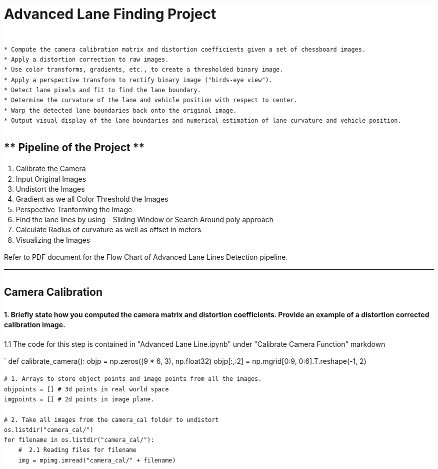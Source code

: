 
# **Advanced Lane Finding Project**

``` The goals / steps of this project are the following:

* Compute the camera calibration matrix and distortion coefficients given a set of chessboard images.
* Apply a distortion correction to raw images.
* Use color transforms, gradients, etc., to create a thresholded binary image.
* Apply a perspective transform to rectify binary image ("birds-eye view").
* Detect lane pixels and fit to find the lane boundary.
* Determine the curvature of the lane and vehicle position with respect to center.
* Warp the detected lane boundaries back onto the original image.
* Output visual display of the lane boundaries and numerical estimation of lane curvature and vehicle position. 
```

## ** Pipeline of the Project **
1. Calibrate the Camera
2. Input Original Images
3. Undistort the Images
4. Gradient as we all Color Threshold the Images
5. Perspective Tranforming the Image 
6. Find the lane lines by using - Sliding Window or Search Around poly approach
7. Calculate Radius of curvature as well as offset in meters
8. Visualizing the Images

Refer to PDF document for the Flow Chart of Advanced Lane Lines Detection pipeline.

---

## Camera Calibration

#### 1. Briefly state how you computed the camera matrix and distortion coefficients. Provide an example of a distortion corrected calibration image.

   1.1 The code for this step is contained in "Advanced Lane Line.ipynb" under "Calibrate Camera Function" markdown

` def calibrate_camera():
    objp = np.zeros((9 * 6, 3), np.float32)
    objp[:,:2] = np.mgrid[0:9, 0:6].T.reshape(-1, 2)

    # 1. Arrays to store object points and image points from all the images.
    objpoints = [] # 3d points in real world space
    imgpoints = [] # 2d points in image plane.
    
    # 2. Take all images from the camera_cal folder to undistort
    os.listdir("camera_cal/")
    for filename in os.listdir("camera_cal/"):
        #  2.1 Reading files for filename 
        img = mpimg.imread("camera_cal/" + filename)
